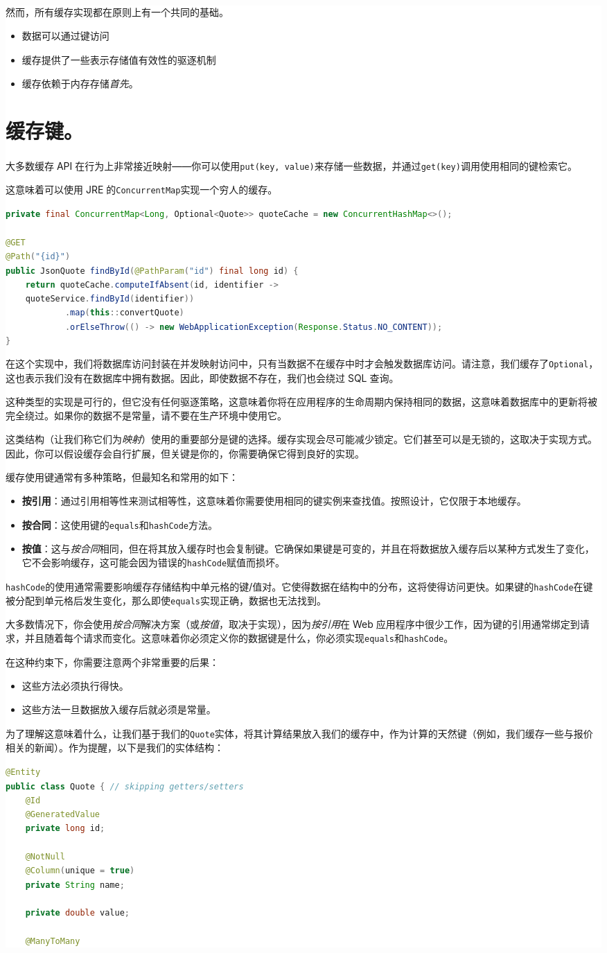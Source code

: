 然而，所有缓存实现都在原则上有一个共同的基础。

+   数据可以通过键访问

+   缓存提供了一些表示存储值有效性的驱逐机制

+   缓存依赖于内存存储*首先*。

# 缓存键。

大多数缓存 API 在行为上非常接近映射——你可以使用`put(key, value)`来存储一些数据，并通过`get(key)`调用使用相同的键检索它。

这意味着可以使用 JRE 的`ConcurrentMap`实现一个穷人的缓存。

```java
private final ConcurrentMap<Long, Optional<Quote>> quoteCache = new ConcurrentHashMap<>();

@GET
@Path("{id}")
public JsonQuote findById(@PathParam("id") final long id) {
    return quoteCache.computeIfAbsent(id, identifier -> 
    quoteService.findById(identifier))
            .map(this::convertQuote)
            .orElseThrow(() -> new WebApplicationException(Response.Status.NO_CONTENT));
}
```

在这个实现中，我们将数据库访问封装在并发映射访问中，只有当数据不在缓存中时才会触发数据库访问。请注意，我们缓存了`Optional`，这也表示我们没有在数据库中拥有数据。因此，即使数据不存在，我们也会绕过 SQL 查询。

这种类型的实现是可行的，但它没有任何驱逐策略，这意味着你将在应用程序的生命周期内保持相同的数据，这意味着数据库中的更新将被完全绕过。如果你的数据不是常量，请不要在生产环境中使用它。

这类结构（让我们称它们为*映射*）使用的重要部分是键的选择。缓存实现会尽可能减少锁定。它们甚至可以是无锁的，这取决于实现方式。因此，你可以假设缓存会自行扩展，但关键是你的，你需要确保它得到良好的实现。

缓存使用键通常有多种策略，但最知名和常用的如下：

+   **按引用**：通过引用相等性来测试相等性，这意味着你需要使用相同的键实例来查找值。按照设计，它仅限于本地缓存。

+   **按合同**：这使用键的`equals`和`hashCode`方法。

+   **按值**：这与*按合同*相同，但在将其放入缓存时也会复制键。它确保如果键是可变的，并且在将数据放入缓存后以某种方式发生了变化，它不会影响缓存，这可能会因为错误的`hashCode`赋值而损坏。

`hashCode`的使用通常需要影响缓存存储结构中单元格的键/值对。它使得数据在结构中的分布，这将使得访问更快。如果键的`hashCode`在键被分配到单元格后发生变化，那么即使`equals`实现正确，数据也无法找到。

大多数情况下，你会使用*按合同*解决方案（或*按值*，取决于实现），因为*按引用*在 Web 应用程序中很少工作，因为键的引用通常绑定到请求，并且随着每个请求而变化。这意味着你必须定义你的数据键是什么，你必须实现`equals`和`hashCode`。

在这种约束下，你需要注意两个非常重要的后果：

+   这些方法必须执行得快。

+   这些方法一旦数据放入缓存后就必须是常量。

为了理解这意味着什么，让我们基于我们的`Quote`实体，将其计算结果放入我们的缓存中，作为计算的天然键（例如，我们缓存一些与报价相关的新闻）。作为提醒，以下是我们的实体结构：

```java
@Entity
public class Quote { // skipping getters/setters
    @Id
    @GeneratedValue
    private long id;

    @NotNull
    @Column(unique = true)
    private String name;

    private double value;

    @ManyToMany
```